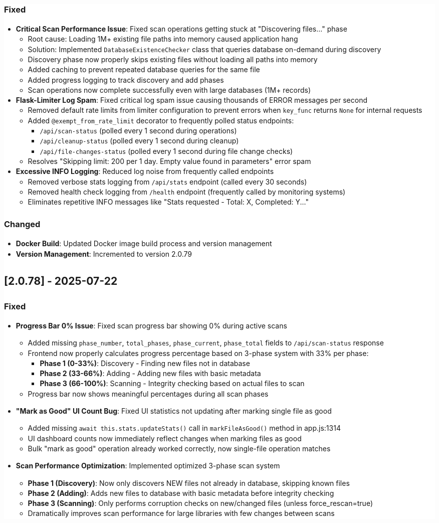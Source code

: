 ### Fixed
- **Critical Scan Performance Issue**: Fixed scan operations getting stuck at "Discovering files..." phase
  - Root cause: Loading 1M+ existing file paths into memory caused application hang
  - Solution: Implemented `DatabaseExistenceChecker` class that queries database on-demand during discovery
  - Discovery phase now properly skips existing files without loading all paths into memory
  - Added caching to prevent repeated database queries for the same file
  - Added progress logging to track discovery and add phases
  - Scan operations now complete successfully even with large databases (1M+ records)
- **Flask-Limiter Log Spam**: Fixed critical log spam issue causing thousands of ERROR messages per second
  - Removed default rate limits from limiter configuration to prevent errors when `key_func` returns `None` for internal requests
  - Added `@exempt_from_rate_limit` decorator to frequently polled status endpoints:
    - `/api/scan-status` (polled every 1 second during operations)
    - `/api/cleanup-status` (polled every 1 second during cleanup)
    - `/api/file-changes-status` (polled every 1 second during file change checks)
  - Resolves "Skipping limit: 200 per 1 day. Empty value found in parameters" error spam
- **Excessive INFO Logging**: Reduced log noise from frequently called endpoints
  - Removed verbose stats logging from `/api/stats` endpoint (called every 30 seconds)
  - Removed health check logging from `/health` endpoint (frequently called by monitoring systems)
  - Eliminates repetitive INFO messages like "Stats requested - Total: X, Completed: Y..."

### Changed
- **Docker Build**: Updated Docker image build process and version management
- **Version Management**: Incremented to version 2.0.79

## [2.0.78] - 2025-07-22

### Fixed
- **Progress Bar 0% Issue**: Fixed scan progress bar showing 0% during active scans
  - Added missing `phase_number`, `total_phases`, `phase_current`, `phase_total` fields to `/api/scan-status` response
  - Frontend now properly calculates progress percentage based on 3-phase system with 33% per phase:
    - **Phase 1 (0-33%)**: Discovery - Finding new files not in database
    - **Phase 2 (33-66%)**: Adding - Adding new files with basic metadata 
    - **Phase 3 (66-100%)**: Scanning - Integrity checking based on actual files to scan
  - Progress bar now shows meaningful percentages during all scan phases

- **"Mark as Good" UI Count Bug**: Fixed UI statistics not updating after marking single file as good
  - Added missing `await this.stats.updateStats()` call in `markFileAsGood()` method in app.js:1314
  - UI dashboard counts now immediately reflect changes when marking files as good
  - Bulk "mark as good" operation already worked correctly, now single-file operation matches

- **Scan Performance Optimization**: Implemented optimized 3-phase scan system
  - **Phase 1 (Discovery)**: Now only discovers NEW files not already in database, skipping known files
  - **Phase 2 (Adding)**: Adds new files to database with basic metadata before integrity checking
  - **Phase 3 (Scanning)**: Only performs corruption checks on new/changed files (unless force_rescan=true)
  - Dramatically improves scan performance for large libraries with few changes between scans
